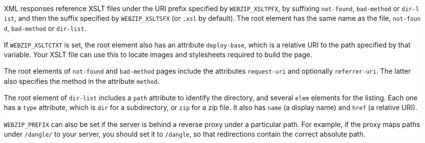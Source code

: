 XML responses reference XSLT files under the URI prefix specified by `WEBZIP_XSLTPFX`, by suffixing `not-found`, `bad-method` or `dir-list`, and then the suffix specified by `WEBZIP_XSLTSFX` (or `.xsl` by default).
The root element has the same name as the file, `not-found`, `bad-method` or `dir-list`.

If `WEBZIP_XSLTCTXT` is set, the root element also has an attribute `deploy-base`, which is a relative URI to the path specified by that variable.
Your XSLT file can use this to locate images and stylesheets required to build the page.

The root elements of `not-found` and `bad-method` pages include the attributes `request-uri` and optionally `referrer-uri`.
The latter also specifies the method in the attribute `method`.

The root element of `dir-list` includes a `path` attribute to identify the directory, and several `elem` elements for the listing.
Each one has a `type` attribute, which is `dir` for a subdirectory, or `zip` for a zip file.
It also has `name` (a display name) and `href` (a relative URI).

`WEBZIP_PREFIX` can also be set if the server is behind a reverse proxy under a particular path.
For example, if the proxy maps paths under `/dangle/` to your server, you should set it to `/dangle`, so that redirections contain the correct absolute path.
